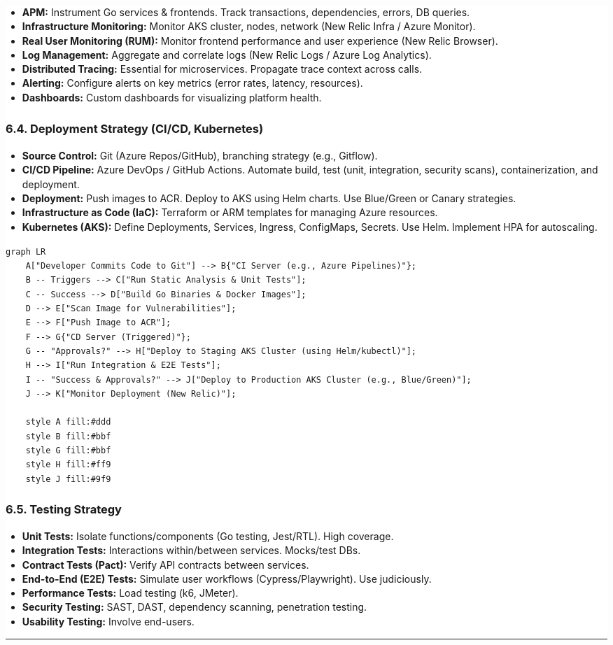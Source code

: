 *   **APM:** Instrument Go services & frontends. Track transactions, dependencies, errors, DB queries.
*   **Infrastructure Monitoring:** Monitor AKS cluster, nodes, network (New Relic Infra / Azure Monitor).
*   **Real User Monitoring (RUM):** Monitor frontend performance and user experience (New Relic Browser).
*   **Log Management:** Aggregate and correlate logs (New Relic Logs / Azure Log Analytics).
*   **Distributed Tracing:** Essential for microservices. Propagate trace context across calls.
*   **Alerting:** Configure alerts on key metrics (error rates, latency, resources).
*   **Dashboards:** Custom dashboards for visualizing platform health.

### 6.4. Deployment Strategy (CI/CD, Kubernetes)

*   **Source Control:** Git (Azure Repos/GitHub), branching strategy (e.g., Gitflow).
*   **CI/CD Pipeline:** Azure DevOps / GitHub Actions. Automate build, test (unit, integration, security scans), containerization, and deployment.
*   **Deployment:** Push images to ACR. Deploy to AKS using Helm charts. Use Blue/Green or Canary strategies.
*   **Infrastructure as Code (IaC):** Terraform or ARM templates for managing Azure resources.
*   **Kubernetes (AKS):** Define Deployments, Services, Ingress, ConfigMaps, Secrets. Use Helm. Implement HPA for autoscaling.

```mermaid
graph LR
    A["Developer Commits Code to Git"] --> B{"CI Server (e.g., Azure Pipelines)"};
    B -- Triggers --> C["Run Static Analysis & Unit Tests"];
    C -- Success --> D["Build Go Binaries & Docker Images"];
    D --> E["Scan Image for Vulnerabilities"];
    E --> F["Push Image to ACR"];
    F --> G{"CD Server (Triggered)"};
    G -- "Approvals?" --> H["Deploy to Staging AKS Cluster (using Helm/kubectl)"];
    H --> I["Run Integration & E2E Tests"];
    I -- "Success & Approvals?" --> J["Deploy to Production AKS Cluster (e.g., Blue/Green)"];
    J --> K["Monitor Deployment (New Relic)"];

    style A fill:#ddd
    style B fill:#bbf
    style G fill:#bbf
    style H fill:#ff9
    style J fill:#9f9
```

### 6.5. Testing Strategy

*   **Unit Tests:** Isolate functions/components (Go testing, Jest/RTL). High coverage.
*   **Integration Tests:** Interactions within/between services. Mocks/test DBs.
*   **Contract Tests (Pact):** Verify API contracts between services.
*   **End-to-End (E2E) Tests:** Simulate user workflows (Cypress/Playwright). Use judiciously.
*   **Performance Tests:** Load testing (k6, JMeter).
*   **Security Testing:** SAST, DAST, dependency scanning, penetration testing.
*   **Usability Testing:** Involve end-users.

---
